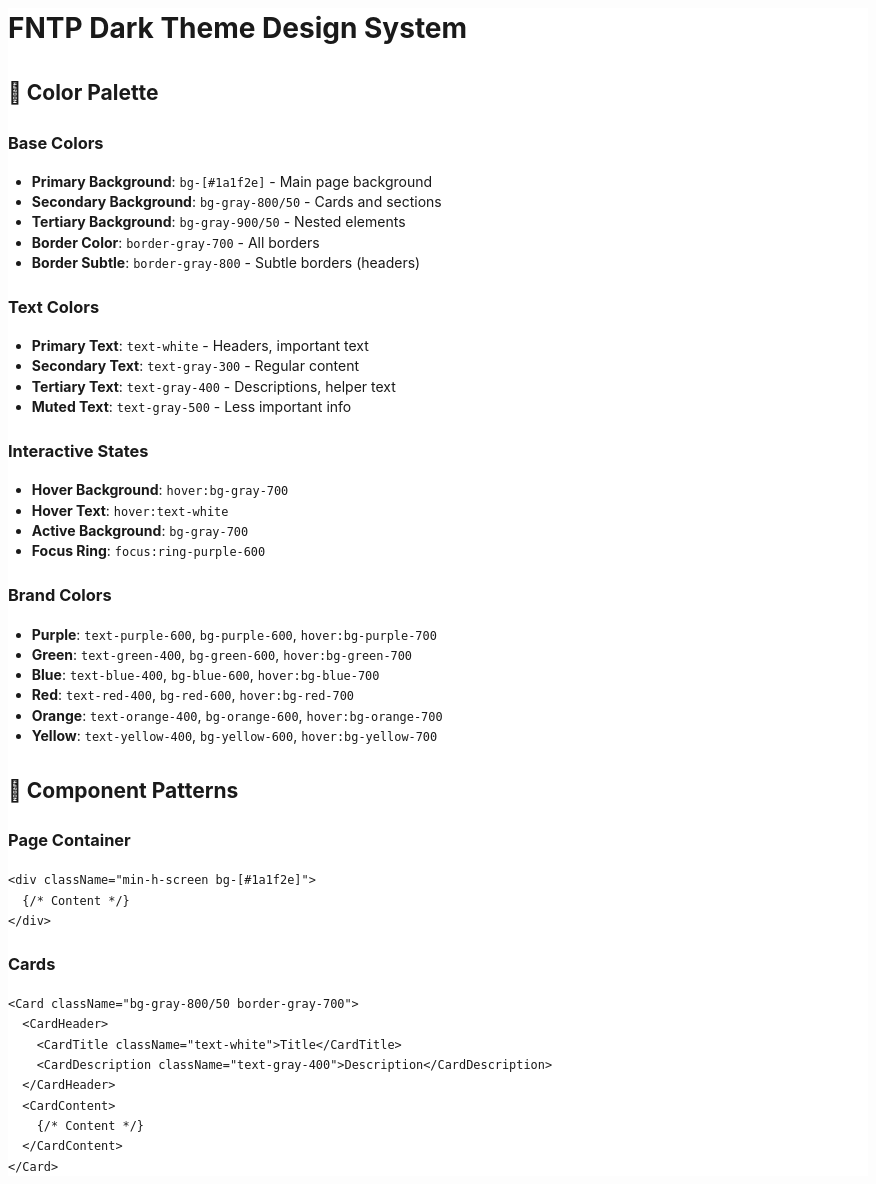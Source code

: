 # FNTP Dark Theme Design System

## 🎨 Color Palette

### Base Colors
- **Primary Background**: `bg-[#1a1f2e]` - Main page background
- **Secondary Background**: `bg-gray-800/50` - Cards and sections
- **Tertiary Background**: `bg-gray-900/50` - Nested elements
- **Border Color**: `border-gray-700` - All borders
- **Border Subtle**: `border-gray-800` - Subtle borders (headers)

### Text Colors
- **Primary Text**: `text-white` - Headers, important text
- **Secondary Text**: `text-gray-300` - Regular content
- **Tertiary Text**: `text-gray-400` - Descriptions, helper text
- **Muted Text**: `text-gray-500` - Less important info

### Interactive States
- **Hover Background**: `hover:bg-gray-700`
- **Hover Text**: `hover:text-white`
- **Active Background**: `bg-gray-700`
- **Focus Ring**: `focus:ring-purple-600`

### Brand Colors
- **Purple**: `text-purple-600`, `bg-purple-600`, `hover:bg-purple-700`
- **Green**: `text-green-400`, `bg-green-600`, `hover:bg-green-700`
- **Blue**: `text-blue-400`, `bg-blue-600`, `hover:bg-blue-700`
- **Red**: `text-red-400`, `bg-red-600`, `hover:bg-red-700`
- **Orange**: `text-orange-400`, `bg-orange-600`, `hover:bg-orange-700`
- **Yellow**: `text-yellow-400`, `bg-yellow-600`, `hover:bg-yellow-700`

## 🧩 Component Patterns

### Page Container
```tsx
<div className="min-h-screen bg-[#1a1f2e]">
  {/* Content */}
</div>
```

### Cards
```tsx
<Card className="bg-gray-800/50 border-gray-700">
  <CardHeader>
    <CardTitle className="text-white">Title</CardTitle>
    <CardDescription className="text-gray-400">Description</CardDescription>
  </CardHeader>
  <CardContent>
    {/* Content */}
  </CardContent>
</Card>
```
